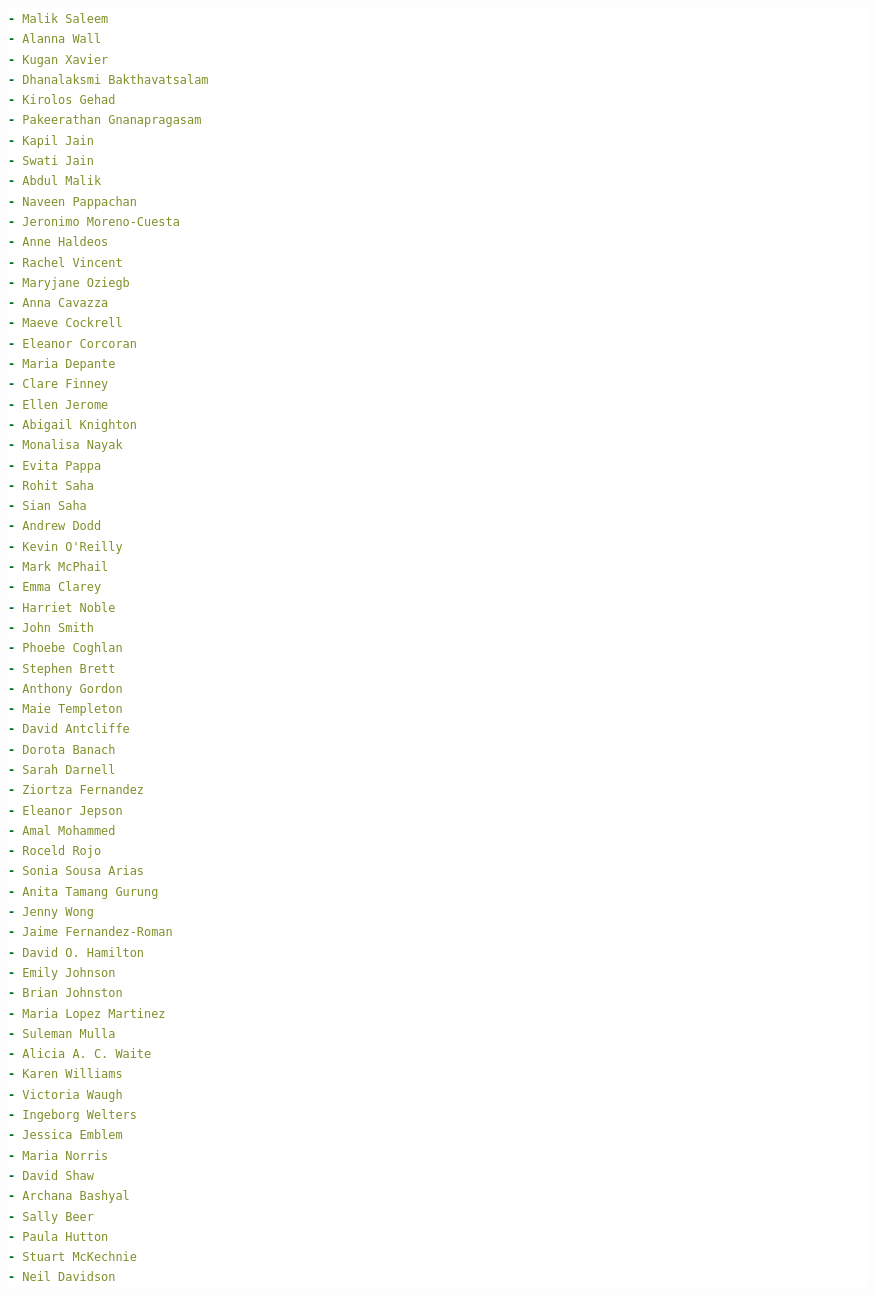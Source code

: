 ```yaml
- Malik Saleem
- Alanna Wall
- Kugan Xavier
- Dhanalaksmi Bakthavatsalam
- Kirolos Gehad
- Pakeerathan Gnanapragasam
- Kapil Jain
- Swati Jain
- Abdul Malik
- Naveen Pappachan
- Jeronimo Moreno-Cuesta
- Anne Haldeos
- Rachel Vincent
- Maryjane Oziegb
- Anna Cavazza
- Maeve Cockrell
- Eleanor Corcoran
- Maria Depante
- Clare Finney
- Ellen Jerome
- Abigail Knighton
- Monalisa Nayak
- Evita Pappa
- Rohit Saha
- Sian Saha
- Andrew Dodd
- Kevin O'Reilly
- Mark McPhail
- Emma Clarey
- Harriet Noble
- John Smith
- Phoebe Coghlan
- Stephen Brett
- Anthony Gordon
- Maie Templeton
- David Antcliffe
- Dorota Banach
- Sarah Darnell
- Ziortza Fernandez
- Eleanor Jepson
- Amal Mohammed
- Roceld Rojo
- Sonia Sousa Arias
- Anita Tamang Gurung
- Jenny Wong
- Jaime Fernandez-Roman
- David O. Hamilton
- Emily Johnson
- Brian Johnston
- Maria Lopez Martinez
- Suleman Mulla
- Alicia A. C. Waite
- Karen Williams
- Victoria Waugh
- Ingeborg Welters
- Jessica Emblem
- Maria Norris
- David Shaw
- Archana Bashyal
- Sally Beer
- Paula Hutton
- Stuart McKechnie
- Neil Davidson
```
